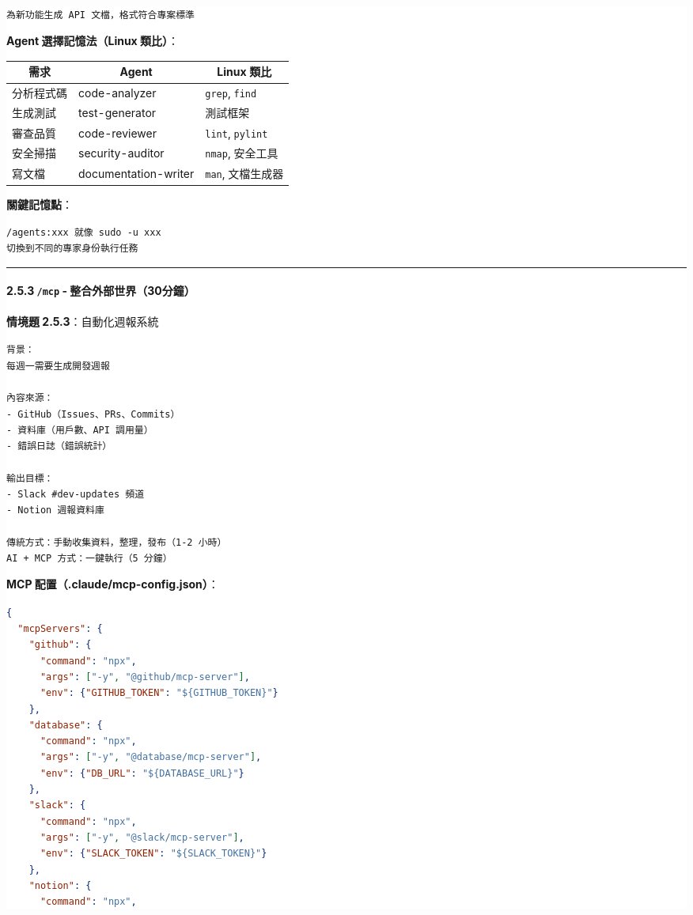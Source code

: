 ```bash
為新功能生成 API 文檔，格式符合專案標準
```

**Agent 選擇記憶法（Linux 類比）**：

| 需求 | Agent | Linux 類比 |
|------|-------|-----------|
| 分析程式碼 | code-analyzer | `grep`, `find` |
| 生成測試 | test-generator | 測試框架 |
| 審查品質 | code-reviewer | `lint`, `pylint` |
| 安全掃描 | security-auditor | `nmap`, 安全工具 |
| 寫文檔 | documentation-writer | `man`, 文檔生成器 |

**關鍵記憶點**：
```
/agents:xxx 就像 sudo -u xxx
切換到不同的專家身份執行任務
```

---

#### 2.5.3 `/mcp` - 整合外部世界（30分鐘）

**情境題 2.5.3**：自動化週報系統

```
背景：
每週一需要生成開發週報

內容來源：
- GitHub（Issues、PRs、Commits）
- 資料庫（用戶數、API 調用量）
- 錯誤日誌（錯誤統計）

輸出目標：
- Slack #dev-updates 頻道
- Notion 週報資料庫

傳統方式：手動收集資料，整理，發布（1-2 小時）
AI + MCP 方式：一鍵執行（5 分鐘）
```

**MCP 配置（.claude/mcp-config.json）**：

```json
{
  "mcpServers": {
    "github": {
      "command": "npx",
      "args": ["-y", "@github/mcp-server"],
      "env": {"GITHUB_TOKEN": "${GITHUB_TOKEN}"}
    },
    "database": {
      "command": "npx",
      "args": ["-y", "@database/mcp-server"],
      "env": {"DB_URL": "${DATABASE_URL}"}
    },
    "slack": {
      "command": "npx",
      "args": ["-y", "@slack/mcp-server"],
      "env": {"SLACK_TOKEN": "${SLACK_TOKEN}"}
    },
    "notion": {
      "command": "npx",
```